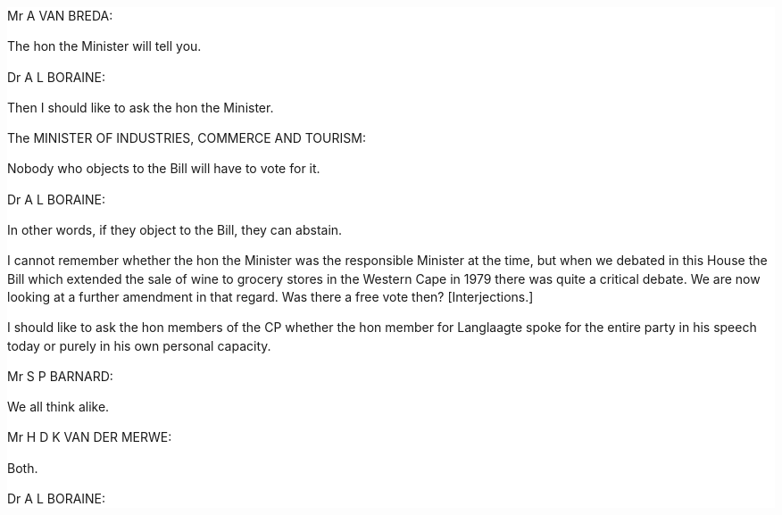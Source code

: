 </speech>

<speech by="#van_breda">

<from>Mr <person refersTo="hansard_za">A VAN BREDA</person>:</from>

<p>The hon the Minister will tell you.</p>

</speech>

<speech by="#boraine">

<from><span class="col_4049-4050" refersTo="page_0697"/>Dr <person refersTo="hansard_za">A L BORAINE</person>:</from>

<p>Then I should like to ask the hon the Minister.</p>

</speech>

<speech by="#minister_of_industries_commerce_and_tourism">

<from>The <person refersTo="hansard_za">MINISTER OF INDUSTRIES, COMMERCE AND TOURISM</person>:</from>

<p>Nobody who objects to the Bill will have to vote for it.</p>

</speech>

<speech by="#boraine">

<from>Dr <person refersTo="hansard_za">A L BORAINE</person>:</from>

<p>In other words, if they object to the Bill, they can abstain.</p>

<p>I cannot remember whether the hon the Minister was the responsible Minister at the time, but when we debated in this House the Bill which extended the sale of wine to grocery stores in the Western Cape in 1979 there was quite a critical debate. We are now looking at a further amendment in that regard. Was there a free vote then&#x003F; [Interjections.]</p>

<p>I should like to ask the hon members of the CP whether the hon member for Langlaagte spoke for the entire party in his speech today or purely in his own personal capacity.</p>

</speech>

<speech by="#barnard">

<from>Mr <person refersTo="hansard_za">S P BARNARD</person>:</from>

<p>We all think alike.</p>

</speech>

<speech by="#van_der_merwe">

<from>Mr <person refersTo="hansard_za">H D K VAN DER MERWE</person>:</from>

<p>Both.</p>

</speech>

<speech by="#boraine">

<from>Dr <person refersTo="hansard_za">A L BORAINE</person>:</from>
